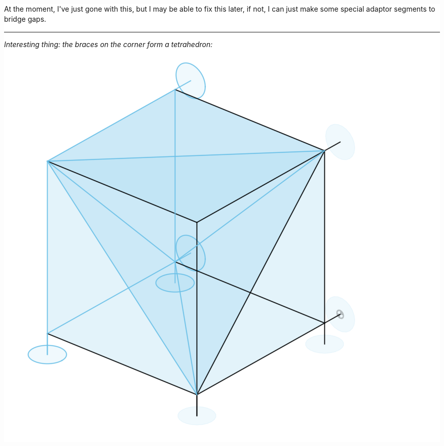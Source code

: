 At the moment, I've just gone with this, but I may be able to fix this later, if not, I can just make some special adaptor segments to bridge gaps.

---

*Interesting thing: the braces on the corner form a tetrahedron:*
![Sketch tetrahedron](img/sketch-tetrahedron.png)